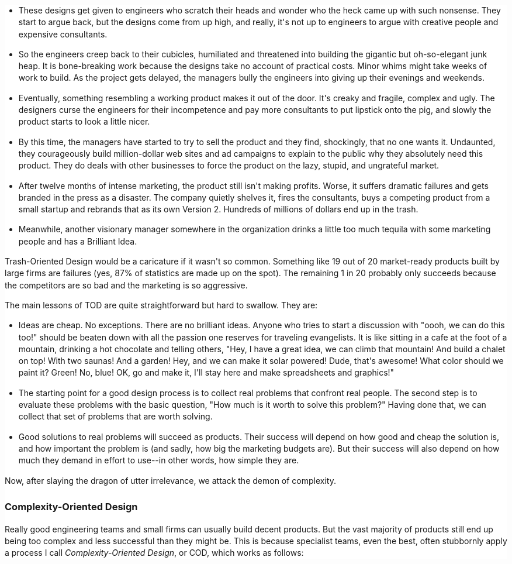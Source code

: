* These designs get given to engineers who scratch their heads and wonder who the heck came up with such nonsense. They start to argue back, but the designs come from up high, and really, it's not up to engineers to argue with creative people and expensive consultants.

* So the engineers creep back to their cubicles, humiliated and threatened into building the gigantic but oh-so-elegant junk heap. It is bone-breaking work because the designs take no account of practical costs. Minor whims might take weeks of work to build. As the project gets delayed, the managers bully the engineers into giving up their evenings and weekends.

* Eventually, something resembling a working product makes it out of the door. It's creaky and fragile, complex and ugly. The designers curse the engineers for their incompetence and pay more consultants to put lipstick onto the pig, and slowly the product starts to look a little nicer.

* By this time, the managers have started to try to sell the product and they find, shockingly, that no one wants it. Undaunted, they courageously build million-dollar web sites and ad campaigns to explain to the public why they absolutely need this product. They do deals with other businesses to force the product on the lazy, stupid, and ungrateful market.

* After twelve months of intense marketing, the product still isn't making profits. Worse, it suffers dramatic failures and gets branded in the press as a disaster. The company quietly shelves it, fires the consultants, buys a competing product from a small startup and rebrands that as its own Version 2. Hundreds of millions of dollars end up in the trash.

* Meanwhile, another visionary manager somewhere in the organization drinks a little too much tequila with some marketing people and has a Brilliant Idea.

Trash-Oriented Design would be a caricature if it wasn't so common. Something like 19 out of 20 market-ready products built by large firms are failures (yes, 87% of statistics are made up on the spot). The remaining 1 in 20 probably only succeeds because the competitors are so bad and the marketing is so aggressive.

The main lessons of TOD are quite straightforward but hard to swallow. They are:

* Ideas are cheap. No exceptions. There are no brilliant ideas. Anyone who tries to start a discussion with "oooh, we can do this too!" should be beaten down with all the passion one reserves for traveling evangelists. It is like sitting in a cafe at the foot of a mountain, drinking a hot chocolate and telling others, "Hey, I have a great idea, we can climb that mountain! And build a chalet on top! With two saunas! And a garden! Hey, and we can make it solar powered! Dude, that's awesome! What color should we paint it? Green! No, blue! OK, go and make it, I'll stay here and make spreadsheets and graphics!"

* The starting point for a good design process is to collect real problems that confront real people. The second step is to evaluate these problems with the basic question, "How much is it worth to solve this problem?" Having done that, we can collect that set of problems that are worth solving.

* Good solutions to real problems will succeed as products. Their success will depend on how good and cheap the solution is, and how important the problem is (and sadly, how big the marketing budgets are). But their success will also depend on how much they demand in effort to use--in other words, how simple they are.

Now, after slaying the dragon of utter irrelevance, we attack the demon of complexity.

### Complexity-Oriented Design

Really good engineering teams and small firms can usually build decent products. But the vast majority of products still end up being too complex and less successful than they might be. This is because specialist teams, even the best, often stubbornly apply a process I call *Complexity-Oriented Design*, or COD, which works as follows:

